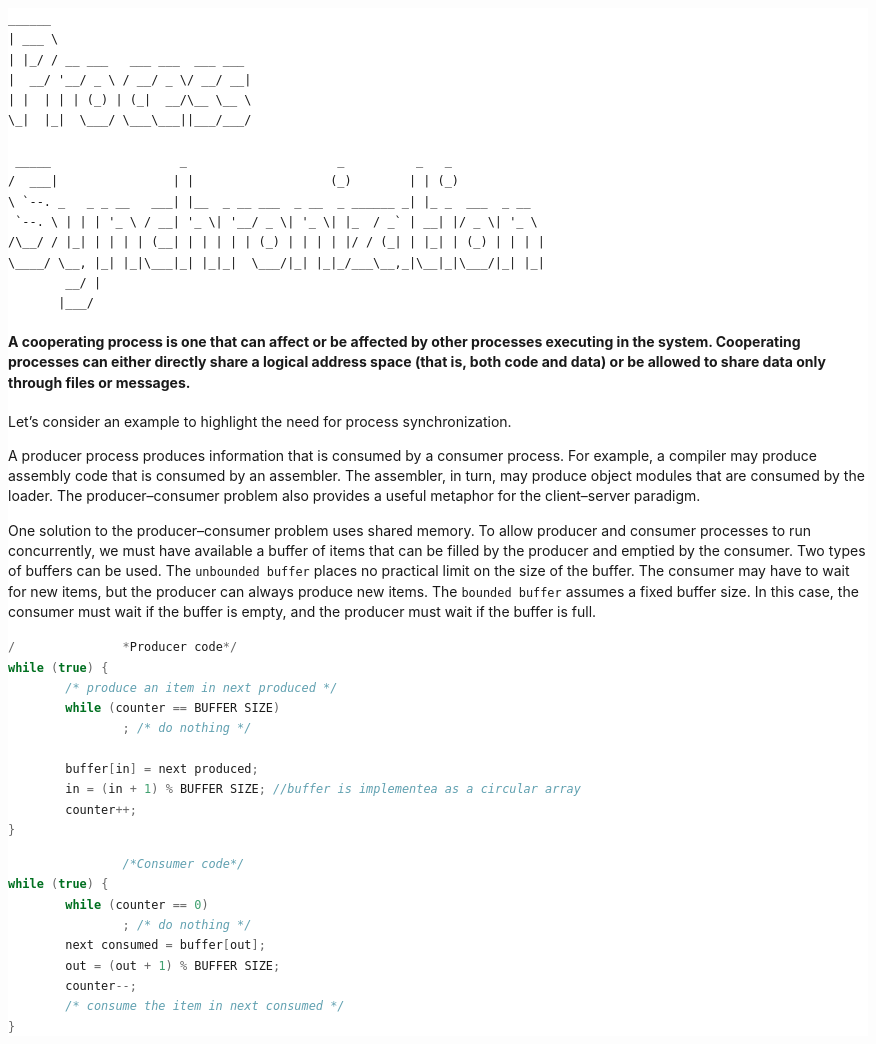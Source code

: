 ```
______                                                                     
| ___ \                                                                    
| |_/ / __ ___   ___ ___  ___ ___                                          
|  __/ '__/ _ \ / __/ _ \/ __/ __|                                         
| |  | | | (_) | (_|  __/\__ \__ \                                         
\_|  |_|  \___/ \___\___||___/___/                                         
                                                                        
 _____                  _                     _          _   _             
/  ___|                | |                   (_)        | | (_)            
\ `--. _   _ _ __   ___| |__  _ __ ___  _ __  _ ______ _| |_ _  ___  _ __  
 `--. \ | | | '_ \ / __| '_ \| '__/ _ \| '_ \| |_  / _` | __| |/ _ \| '_ \ 
/\__/ / |_| | | | | (__| | | | | | (_) | | | | |/ / (_| | |_| | (_) | | | |
\____/ \__, |_| |_|\___|_| |_|_|  \___/|_| |_|_/___\__,_|\__|_|\___/|_| |_|
        __/ |                                                              
       |___/                                                               
```

#### A cooperating process is one that can affect or be affected by other processes executing in the system. Cooperating processes can either directly share a logical address space (that is, both code and data) or be allowed to share data only through files or messages.

Let’s consider an example to highlight the need for process synchronization.


A producer process produces information that is consumed by a consumer process. For example, a compiler may produce assembly code that is consumed by an assembler. The assembler, in turn, may produce object modules that are consumed by the loader. The producer–consumer problem also provides a useful metaphor for the client–server paradigm.

One solution to the producer–consumer problem uses shared memory. To allow producer and consumer processes to run concurrently, we must have available a buffer of items that can be filled by the producer and emptied by the consumer. Two types of buffers can be used. The ```unbounded buffer``` places no practical limit on the size of the buffer. The consumer may have to wait for new items, but the producer can always produce new items. The ```bounded buffer``` assumes a fixed buffer size. In this case, the consumer must wait if the buffer is empty, and the producer must wait if the buffer is full.

```c
/               *Producer code*/
while (true) {
        /* produce an item in next produced */
        while (counter == BUFFER SIZE)
                ; /* do nothing */
        
        buffer[in] = next produced;
        in = (in + 1) % BUFFER SIZE; //buffer is implementea as a circular array
        counter++;
}
```
```c
                /*Consumer code*/
while (true) {
        while (counter == 0)
                ; /* do nothing */
        next consumed = buffer[out];
        out = (out + 1) % BUFFER SIZE;
        counter--;
        /* consume the item in next consumed */
}
```
